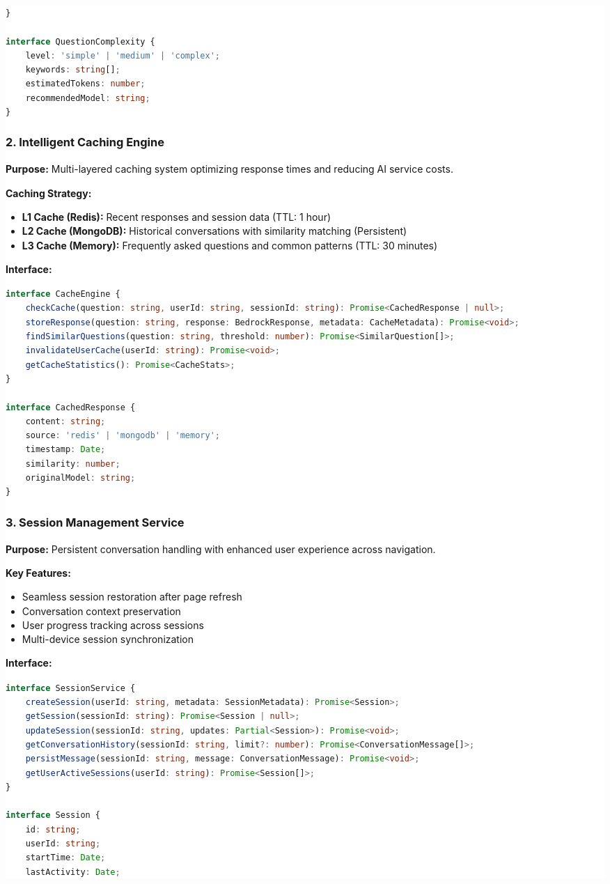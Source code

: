 ```typescript
}

interface QuestionComplexity {
    level: 'simple' | 'medium' | 'complex';
    keywords: string[];
    estimatedTokens: number;
    recommendedModel: string;
}
```

### 2. Intelligent Caching Engine

**Purpose:** Multi-layered caching system optimizing response times and reducing AI service costs.

**Caching Strategy:**
- **L1 Cache (Redis):** Recent responses and session data (TTL: 1 hour)
- **L2 Cache (MongoDB):** Historical conversations with similarity matching (Persistent)
- **L3 Cache (Memory):** Frequently asked questions and common patterns (TTL: 30 minutes)

**Interface:**
```typescript
interface CacheEngine {
    checkCache(question: string, userId: string, sessionId: string): Promise<CachedResponse | null>;
    storeResponse(question: string, response: BedrockResponse, metadata: CacheMetadata): Promise<void>;
    findSimilarQuestions(question: string, threshold: number): Promise<SimilarQuestion[]>;
    invalidateUserCache(userId: string): Promise<void>;
    getCacheStatistics(): Promise<CacheStats>;
}

interface CachedResponse {
    content: string;
    source: 'redis' | 'mongodb' | 'memory';
    timestamp: Date;
    similarity: number;
    originalModel: string;
}
```

### 3. Session Management Service

**Purpose:** Persistent conversation handling with enhanced user experience across navigation.

**Key Features:**
- Seamless session restoration after page refresh
- Conversation context preservation
- User progress tracking across sessions
- Multi-device session synchronization

**Interface:**
```typescript
interface SessionService {
    createSession(userId: string, metadata: SessionMetadata): Promise<Session>;
    getSession(sessionId: string): Promise<Session | null>;
    updateSession(sessionId: string, updates: Partial<Session>): Promise<void>;
    getConversationHistory(sessionId: string, limit?: number): Promise<ConversationMessage[]>;
    persistMessage(sessionId: string, message: ConversationMessage): Promise<void>;
    getUserActiveSessions(userId: string): Promise<Session[]>;
}

interface Session {
    id: string;
    userId: string;
    startTime: Date;
    lastActivity: Date;
```